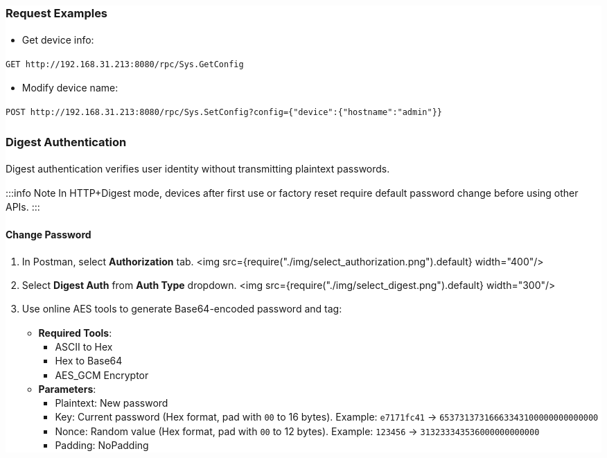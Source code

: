 ### Request Examples

- Get device info:

```
GET http://192.168.31.213:8080/rpc/Sys.GetConfig
```

- Modify device name:

```
POST http://192.168.31.213:8080/rpc/Sys.SetConfig?config={"device":{"hostname":"admin"}}
```

### Digest Authentication

Digest authentication verifies user identity without transmitting plaintext passwords.

:::info Note
In HTTP+Digest mode, devices after first use or factory reset require default password change before using other APIs.
:::

#### Change Password

1. In Postman, select **Authorization** tab.
   <img src={require("./img/select_authorization.png").default} width="400"/>

2. Select **Digest Auth** from **Auth Type** dropdown.
   <img src={require("./img/select_digest.png").default} width="300"/>

3. Use online AES tools to generate Base64-encoded password and tag:
   - **Required Tools**:
     - ASCII to Hex
     - Hex to Base64
     - AES_GCM Encryptor
   - **Parameters**:
     - Plaintext: New password
     - Key: Current password (Hex format, pad with `00` to 16 bytes).
       Example: `e7171fc41` → `65373137316663343100000000000000`
     - Nonce: Random value (Hex format, pad with `00` to 12 bytes).
       Example: `123456` → `313233343536000000000000`
     - Padding: NoPadding